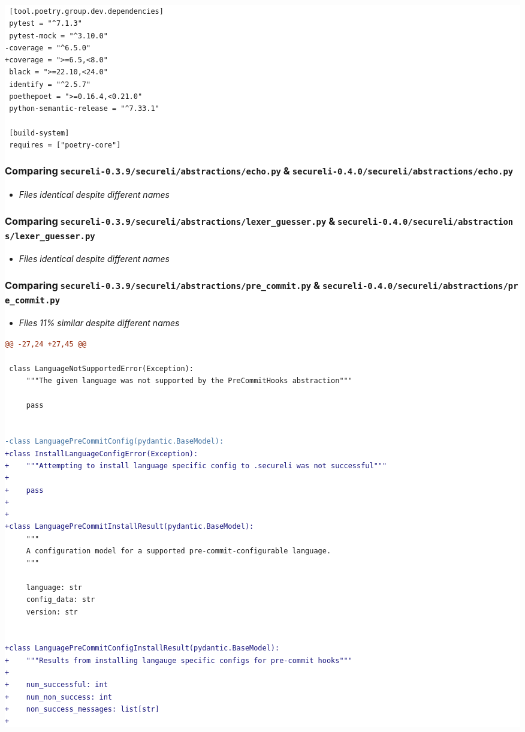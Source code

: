 ```
 [tool.poetry.group.dev.dependencies]
 pytest = "^7.1.3"
 pytest-mock = "^3.10.0"
-coverage = "^6.5.0"
+coverage = ">=6.5,<8.0"
 black = ">=22.10,<24.0"
 identify = "^2.5.7"
 poethepoet = ">=0.16.4,<0.21.0"
 python-semantic-release = "^7.33.1"
 
 [build-system]
 requires = ["poetry-core"]
```

### Comparing `secureli-0.3.9/secureli/abstractions/echo.py` & `secureli-0.4.0/secureli/abstractions/echo.py`

 * *Files identical despite different names*

### Comparing `secureli-0.3.9/secureli/abstractions/lexer_guesser.py` & `secureli-0.4.0/secureli/abstractions/lexer_guesser.py`

 * *Files identical despite different names*

### Comparing `secureli-0.3.9/secureli/abstractions/pre_commit.py` & `secureli-0.4.0/secureli/abstractions/pre_commit.py`

 * *Files 11% similar despite different names*

```diff
@@ -27,24 +27,45 @@
 
 class LanguageNotSupportedError(Exception):
     """The given language was not supported by the PreCommitHooks abstraction"""
 
     pass
 
 
-class LanguagePreCommitConfig(pydantic.BaseModel):
+class InstallLanguageConfigError(Exception):
+    """Attempting to install language specific config to .secureli was not successful"""
+
+    pass
+
+
+class LanguagePreCommitInstallResult(pydantic.BaseModel):
     """
     A configuration model for a supported pre-commit-configurable language.
     """
 
     language: str
     config_data: str
     version: str
 
 
+class LanguagePreCommitConfigInstallResult(pydantic.BaseModel):
+    """Results from installing langauge specific configs for pre-commit hooks"""
+
+    num_successful: int
+    num_non_success: int
+    non_success_messages: list[str]
+
```
